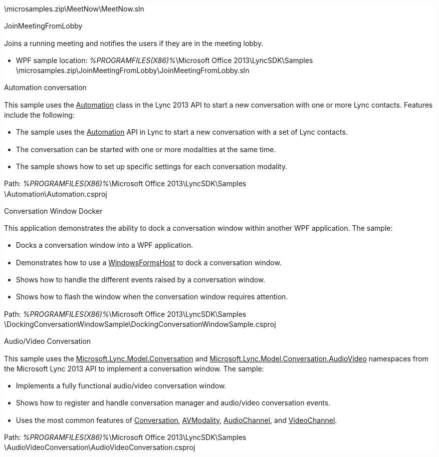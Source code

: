 \microsamples.zip\MeetNow\MeetNow.sln</p></li>
</ul></td>
</tr>
<tr class="odd">
<td><p>JoinMeetingFromLobby</p></td>
<td><p>Joins a running meeting and notifies the users if they are in the meeting lobby.</p>
<ul>
<li><p>WPF sample location: <em>%PROGRAMFILES(X86)%</em>\Microsoft Office 2013\LyncSDK\Samples<br />
\microsamples.zip\JoinMeetingFromLobby\JoinMeetingFromLobby.sln</p></li>
</ul></td>
</tr>
<tr class="even">
<td><p>Automation conversation</p></td>
<td><p>This sample uses the <a href="https://msdn.microsoft.com/en-us/library/hh348066(v=office.15)">Automation</a> class in the Lync 2013 API to start a new conversation with one or more Lync contacts. Features include the following:</p>
<ul>
<li><p>The sample uses the <a href="https://msdn.microsoft.com/en-us/library/hh348066(v=office.15)">Automation</a> API in Lync to start a new conversation with a set of Lync contacts.</p></li>
<li><p>The conversation can be started with one or more modalities at the same time.</p></li>
<li><p>The sample shows how to set up specific settings for each conversation modality.</p></li>
</ul>
<p>Path: <em>%PROGRAMFILES(X86)%</em>\Microsoft Office 2013\LyncSDK\Samples<br />
\Automation\Automation.csproj</p></td>
</tr>
<tr class="odd">
<td><p>Conversation Window Docker</p></td>
<td><p>This application demonstrates the ability to dock a conversation window within another WPF application. The sample:</p>
<ul>
<li><p>Docks a conversation window into a WPF application.</p></li>
<li><p>Demonstrates how to use a <a href="http://go.microsoft.com/fwlink/?linkid=198548%26clcid=0x409">WindowsFormsHost</a> to dock a conversation window.</p></li>
<li><p>Shows how to handle the different events raised by a conversation window.</p></li>
<li><p>Shows how to flash the window when the conversation window requires attention.</p></li>
</ul>
<p>Path: <em>%PROGRAMFILES(X86)%</em>\Microsoft Office 2013\LyncSDK\Samples<br />
\DockingConversationWindowSample\DockingConversationWindowSample.csproj</p></td>
</tr>
<tr class="even">
<td><p>Audio/Video Conversation</p></td>
<td><p>This sample uses the <a href="https://msdn.microsoft.com/en-us/library/hh365247(v=office.15)">Microsoft.Lync.Model.Conversation</a> and <a href="https://msdn.microsoft.com/en-us/library/hh365346(v=office.15)">Microsoft.Lync.Model.Conversation.AudioVideo</a> namespaces from the Microsoft Lync 2013 API to implement a conversation window. The sample:</p>
<ul>
<li><p>Implements a fully functional audio/video conversation window.</p></li>
<li><p>Shows how to register and handle conversation manager and audio/video conversation events.</p></li>
<li><p>Uses the most common features of <a href="https://msdn.microsoft.com/en-us/library/hh380466(v=office.15)">Conversation</a>, <a href="https://msdn.microsoft.com/en-us/library/hh380301(v=office.15)">AVModality</a>, <a href="https://msdn.microsoft.com/en-us/library/hh348053(v=office.15)">AudioChannel</a>, and <a href="https://msdn.microsoft.com/en-us/library/hh365204(v=office.15)">VideoChannel</a>.</p></li>
</ul>
<p>Path: <em>%PROGRAMFILES(X86)%</em>\Microsoft Office 2013\LyncSDK\Samples<br />
\AudioVideoConversation\AudioVideoConversation.csproj</p></td>
</tr>
</tbody>
</table>
